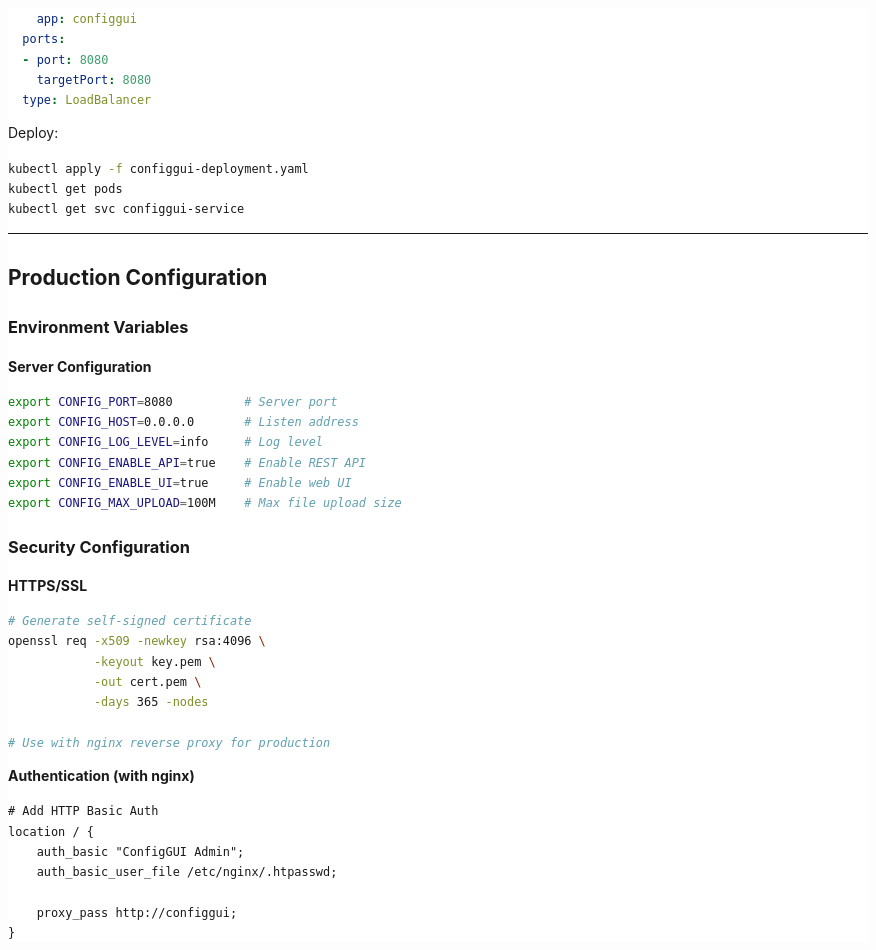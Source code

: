 ```yaml
    app: configgui
  ports:
  - port: 8080
    targetPort: 8080
  type: LoadBalancer
```

Deploy:
```bash
kubectl apply -f configgui-deployment.yaml
kubectl get pods
kubectl get svc configgui-service
```

---

## Production Configuration

### Environment Variables

**Server Configuration**
```bash
export CONFIG_PORT=8080          # Server port
export CONFIG_HOST=0.0.0.0       # Listen address
export CONFIG_LOG_LEVEL=info     # Log level
export CONFIG_ENABLE_API=true    # Enable REST API
export CONFIG_ENABLE_UI=true     # Enable web UI
export CONFIG_MAX_UPLOAD=100M    # Max file upload size
```

### Security Configuration

**HTTPS/SSL**

```bash
# Generate self-signed certificate
openssl req -x509 -newkey rsa:4096 \
            -keyout key.pem \
            -out cert.pem \
            -days 365 -nodes

# Use with nginx reverse proxy for production
```

**Authentication (with nginx)**

```nginx
# Add HTTP Basic Auth
location / {
    auth_basic "ConfigGUI Admin";
    auth_basic_user_file /etc/nginx/.htpasswd;
    
    proxy_pass http://configgui;
}
```
